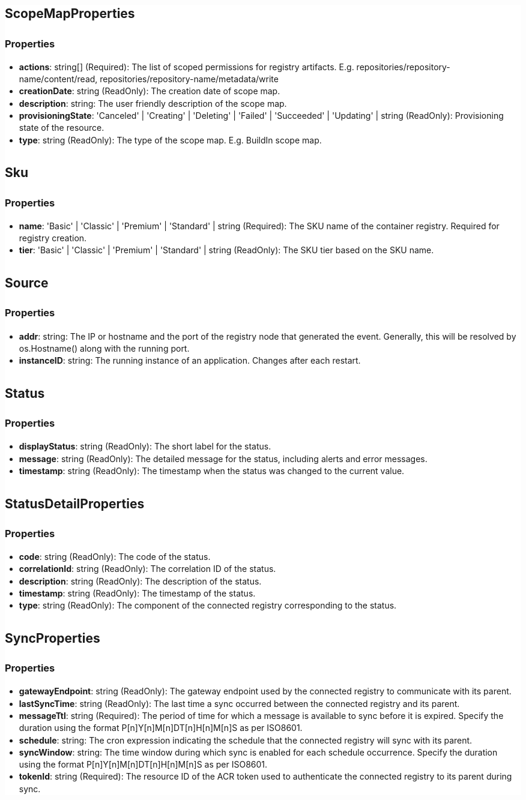 ## ScopeMapProperties
### Properties
* **actions**: string[] (Required): The list of scoped permissions for registry artifacts.
E.g. repositories/repository-name/content/read,
repositories/repository-name/metadata/write
* **creationDate**: string (ReadOnly): The creation date of scope map.
* **description**: string: The user friendly description of the scope map.
* **provisioningState**: 'Canceled' | 'Creating' | 'Deleting' | 'Failed' | 'Succeeded' | 'Updating' | string (ReadOnly): Provisioning state of the resource.
* **type**: string (ReadOnly): The type of the scope map. E.g. BuildIn scope map.

## Sku
### Properties
* **name**: 'Basic' | 'Classic' | 'Premium' | 'Standard' | string (Required): The SKU name of the container registry. Required for registry creation.
* **tier**: 'Basic' | 'Classic' | 'Premium' | 'Standard' | string (ReadOnly): The SKU tier based on the SKU name.

## Source
### Properties
* **addr**: string: The IP or hostname and the port of the registry node that generated the event. Generally, this will be resolved by os.Hostname() along with the running port.
* **instanceID**: string: The running instance of an application. Changes after each restart.

## Status
### Properties
* **displayStatus**: string (ReadOnly): The short label for the status.
* **message**: string (ReadOnly): The detailed message for the status, including alerts and error messages.
* **timestamp**: string (ReadOnly): The timestamp when the status was changed to the current value.

## StatusDetailProperties
### Properties
* **code**: string (ReadOnly): The code of the status.
* **correlationId**: string (ReadOnly): The correlation ID of the status.
* **description**: string (ReadOnly): The description of the status.
* **timestamp**: string (ReadOnly): The timestamp of the status.
* **type**: string (ReadOnly): The component of the connected registry corresponding to the status.

## SyncProperties
### Properties
* **gatewayEndpoint**: string (ReadOnly): The gateway endpoint used by the connected registry to communicate with its parent.
* **lastSyncTime**: string (ReadOnly): The last time a sync occurred between the connected registry and its parent.
* **messageTtl**: string (Required): The period of time for which a message is available to sync before it is expired. Specify the duration using the format P[n]Y[n]M[n]DT[n]H[n]M[n]S as per ISO8601.
* **schedule**: string: The cron expression indicating the schedule that the connected registry will sync with its parent.
* **syncWindow**: string: The time window during which sync is enabled for each schedule occurrence. Specify the duration using the format P[n]Y[n]M[n]DT[n]H[n]M[n]S as per ISO8601.
* **tokenId**: string (Required): The resource ID of the ACR token used to authenticate the connected registry to its parent during sync.
